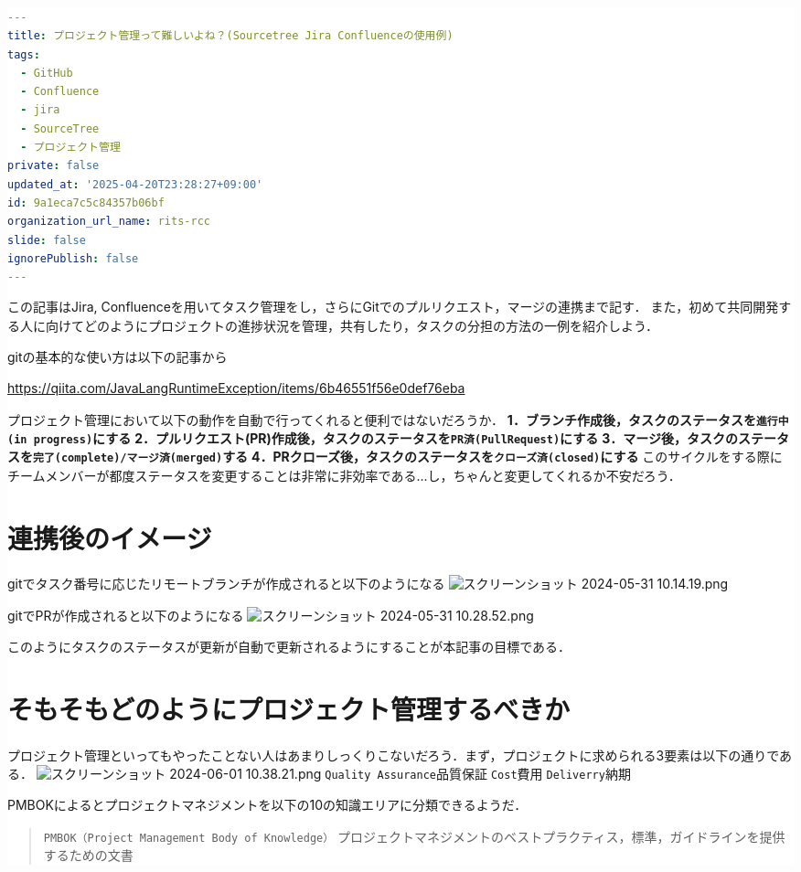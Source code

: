 ```yaml
---
title: プロジェクト管理って難しいよね？(Sourcetree Jira Confluenceの使用例)
tags:
  - GitHub
  - Confluence
  - jira
  - SourceTree
  - プロジェクト管理
private: false
updated_at: '2025-04-20T23:28:27+09:00'
id: 9a1eca7c5c84357b06bf
organization_url_name: rits-rcc
slide: false
ignorePublish: false
---
```

この記事はJira, Confluenceを用いてタスク管理をし，さらにGitでのプルリクエスト，マージの連携まで記す．
また，初めて共同開発する人に向けてどのようにプロジェクトの進捗状況を管理，共有したり，タスクの分担の方法の一例を紹介しよう．

gitの基本的な使い方は以下の記事から

https://qiita.com/JavaLangRuntimeException/items/6b46551f56e0def76eba

プロジェクト管理において以下の動作を自動で行ってくれると便利ではないだろうか．
**1．ブランチ作成後，タスクのステータスを`進行中(in progress)`にする**
**2．プルリクエスト(PR)作成後，タスクのステータスを`PR済(PullRequest)`にする**
**3．マージ後，タスクのステータスを`完了(complete)/マージ済(merged)`する**
**4．PRクローズ後，タスクのステータスを`クローズ済(closed)`にする**
このサイクルをする際にチームメンバーが都度ステータスを変更することは非常に非効率である...し，ちゃんと変更してくれるか不安だろう．

# 連携後のイメージ
gitでタスク番号に応じたリモートブランチが作成されると以下のようになる
![スクリーンショット 2024-05-31 10.14.19.png](https://qiita-image-store.s3.ap-northeast-1.amazonaws.com/0/3757442/30d7059d-90ea-b8a0-d3cb-640e29b50afb.png)

gitでPRが作成されると以下のようになる
![スクリーンショット 2024-05-31 10.28.52.png](https://qiita-image-store.s3.ap-northeast-1.amazonaws.com/0/3757442/fa83b5c1-39f7-70d9-264e-191dbcfcf207.png)

このようにタスクのステータスが更新が自動で更新されるようにすることが本記事の目標である．

# そもそもどのようにプロジェクト管理するべきか
プロジェクト管理といってもやったことない人はあまりしっくりこないだろう．まず，プロジェクトに求められる3要素は以下の通りである．
![スクリーンショット 2024-06-01 10.38.21.png](https://qiita-image-store.s3.ap-northeast-1.amazonaws.com/0/3757442/4b6ac89f-4e15-c904-7c3c-f2975bcc9f74.png)
`Quality Assurance`品質保証
`Cost`費用
`Deliverry`納期

PMBOKによるとプロジェクトマネジメントを以下の10の知識エリアに分類できるようだ．
>`PMBOK（Project Management Body of Knowledge）`
プロジェクトマネジメントのベストプラクティス，標準，ガイドラインを提供するための文書
